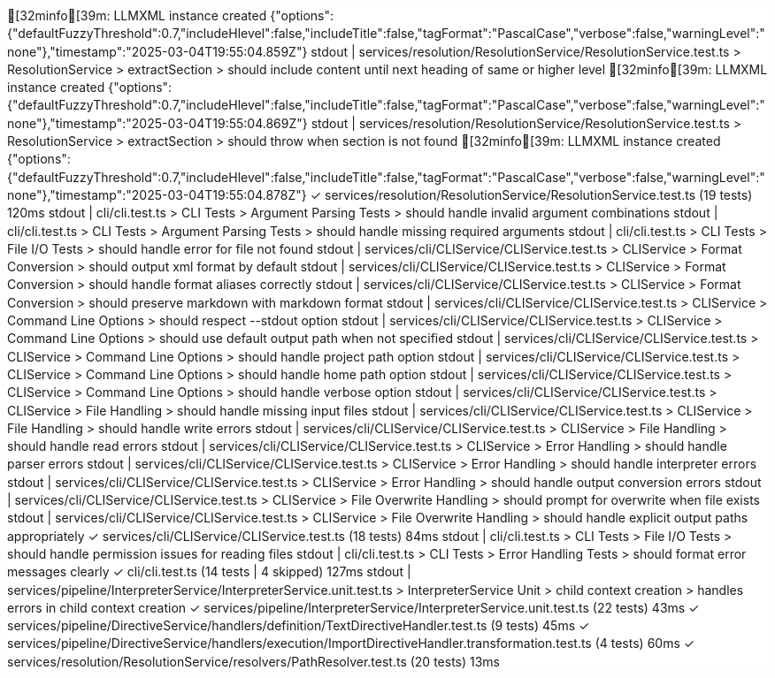 [32minfo[39m: LLMXML instance created {"options":{"defaultFuzzyThreshold":0.7,"includeHlevel":false,"includeTitle":false,"tagFormat":"PascalCase","verbose":false,"warningLevel":"none"},"timestamp":"2025-03-04T19:55:04.859Z"}
stdout | services/resolution/ResolutionService/ResolutionService.test.ts > ResolutionService > extractSection > should include content until next heading of same or higher level
[32minfo[39m: LLMXML instance created {"options":{"defaultFuzzyThreshold":0.7,"includeHlevel":false,"includeTitle":false,"tagFormat":"PascalCase","verbose":false,"warningLevel":"none"},"timestamp":"2025-03-04T19:55:04.869Z"}
stdout | services/resolution/ResolutionService/ResolutionService.test.ts > ResolutionService > extractSection > should throw when section is not found
[32minfo[39m: LLMXML instance created {"options":{"defaultFuzzyThreshold":0.7,"includeHlevel":false,"includeTitle":false,"tagFormat":"PascalCase","verbose":false,"warningLevel":"none"},"timestamp":"2025-03-04T19:55:04.878Z"}
 ✓ services/resolution/ResolutionService/ResolutionService.test.ts (19 tests) 120ms
stdout | cli/cli.test.ts > CLI Tests > Argument Parsing Tests > should handle invalid argument combinations
stdout | cli/cli.test.ts > CLI Tests > Argument Parsing Tests > should handle missing required arguments
stdout | cli/cli.test.ts > CLI Tests > File I/O Tests > should handle error for file not found
stdout | services/cli/CLIService/CLIService.test.ts > CLIService > Format Conversion > should output xml format by default
stdout | services/cli/CLIService/CLIService.test.ts > CLIService > Format Conversion > should handle format aliases correctly
stdout | services/cli/CLIService/CLIService.test.ts > CLIService > Format Conversion > should preserve markdown with markdown format
stdout | services/cli/CLIService/CLIService.test.ts > CLIService > Command Line Options > should respect --stdout option
stdout | services/cli/CLIService/CLIService.test.ts > CLIService > Command Line Options > should use default output path when not specified
stdout | services/cli/CLIService/CLIService.test.ts > CLIService > Command Line Options > should handle project path option
stdout | services/cli/CLIService/CLIService.test.ts > CLIService > Command Line Options > should handle home path option
stdout | services/cli/CLIService/CLIService.test.ts > CLIService > Command Line Options > should handle verbose option
stdout | services/cli/CLIService/CLIService.test.ts > CLIService > File Handling > should handle missing input files
stdout | services/cli/CLIService/CLIService.test.ts > CLIService > File Handling > should handle write errors
stdout | services/cli/CLIService/CLIService.test.ts > CLIService > File Handling > should handle read errors
stdout | services/cli/CLIService/CLIService.test.ts > CLIService > Error Handling > should handle parser errors
stdout | services/cli/CLIService/CLIService.test.ts > CLIService > Error Handling > should handle interpreter errors
stdout | services/cli/CLIService/CLIService.test.ts > CLIService > Error Handling > should handle output conversion errors
stdout | services/cli/CLIService/CLIService.test.ts > CLIService > File Overwrite Handling > should prompt for overwrite when file exists
stdout | services/cli/CLIService/CLIService.test.ts > CLIService > File Overwrite Handling > should handle explicit output paths appropriately
 ✓ services/cli/CLIService/CLIService.test.ts (18 tests) 84ms
stdout | cli/cli.test.ts > CLI Tests > File I/O Tests > should handle permission issues for reading files
stdout | cli/cli.test.ts > CLI Tests > Error Handling Tests > should format error messages clearly
 ✓ cli/cli.test.ts (14 tests | 4 skipped) 127ms
stdout | services/pipeline/InterpreterService/InterpreterService.unit.test.ts > InterpreterService Unit > child context creation > handles errors in child context creation
 ✓ services/pipeline/InterpreterService/InterpreterService.unit.test.ts (22 tests) 43ms
 ✓ services/pipeline/DirectiveService/handlers/definition/TextDirectiveHandler.test.ts (9 tests) 45ms
 ✓ services/pipeline/DirectiveService/handlers/execution/ImportDirectiveHandler.transformation.test.ts (4 tests) 60ms
 ✓ services/resolution/ResolutionService/resolvers/PathResolver.test.ts (20 tests) 13ms
